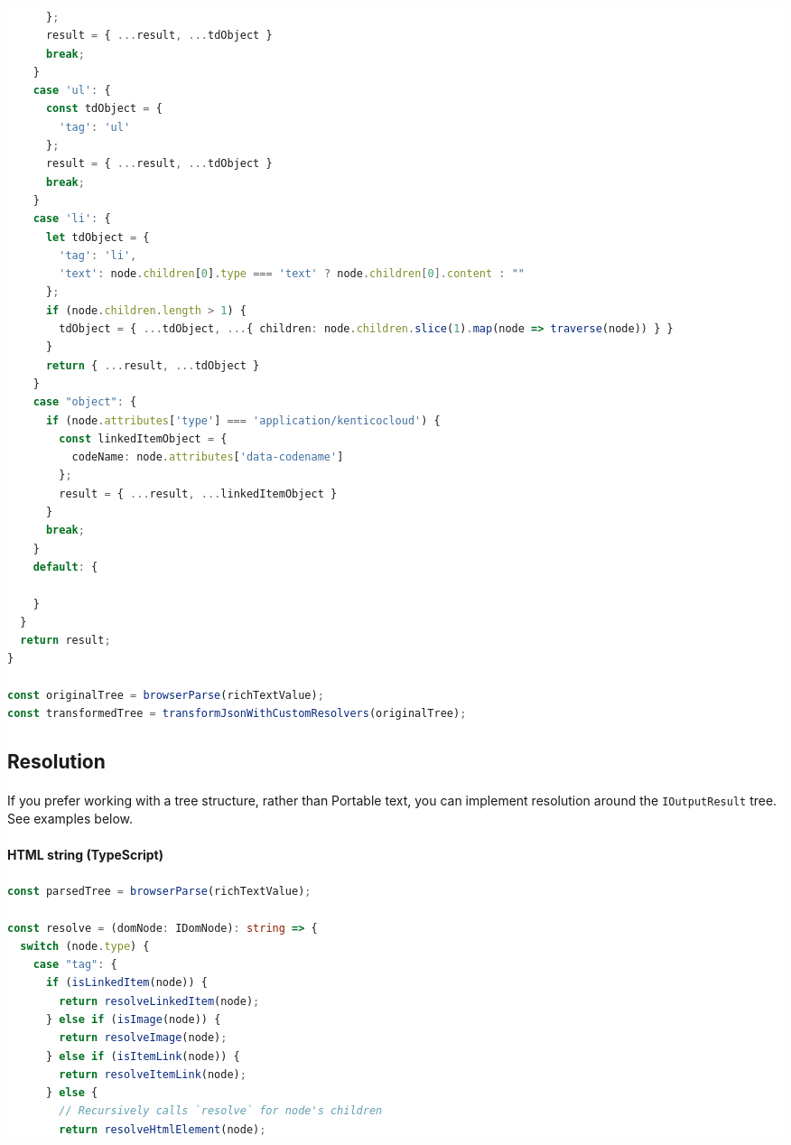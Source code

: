 ```ts
      };
      result = { ...result, ...tdObject }
      break;
    }
    case 'ul': {
      const tdObject = {
        'tag': 'ul'
      };
      result = { ...result, ...tdObject }
      break;
    }
    case 'li': {
      let tdObject = {
        'tag': 'li',
        'text': node.children[0].type === 'text' ? node.children[0].content : ""
      };
      if (node.children.length > 1) {
        tdObject = { ...tdObject, ...{ children: node.children.slice(1).map(node => traverse(node)) } }
      }
      return { ...result, ...tdObject }
    }
    case "object": {
      if (node.attributes['type'] === 'application/kenticocloud') {
        const linkedItemObject = {
          codeName: node.attributes['data-codename']
        };
        result = { ...result, ...linkedItemObject }
      }
      break;
    }
    default: {

    }
  }
  return result;
}

const originalTree = browserParse(richTextValue);
const transformedTree = transformJsonWithCustomResolvers(originalTree);
```

## Resolution
If you prefer working with a tree structure, rather than Portable text, you can implement resolution around the `IOutputResult` tree. See examples below.

#### HTML string (TypeScript)

```ts
const parsedTree = browserParse(richTextValue);

const resolve = (domNode: IDomNode): string => {
  switch (node.type) {
    case "tag": {
      if (isLinkedItem(node)) {
        return resolveLinkedItem(node);
      } else if (isImage(node)) {
        return resolveImage(node);
      } else if (isItemLink(node)) {
        return resolveItemLink(node);
      } else {
        // Recursively calls `resolve` for node's children
        return resolveHtmlElement(node);
```